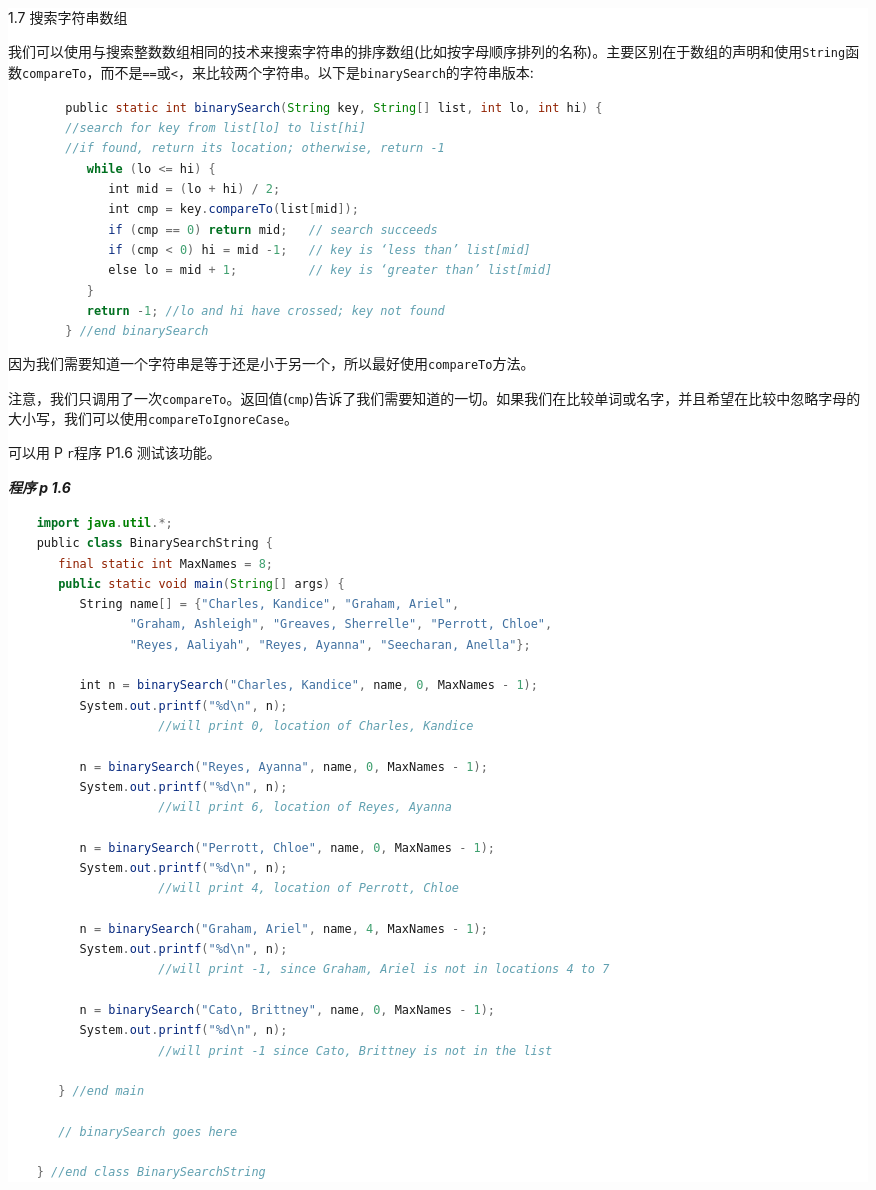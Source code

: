 1.7 搜索字符串数组

我们可以使用与搜索整数数组相同的技术来搜索字符串的排序数组(比如按字母顺序排列的名称)。主要区别在于数组的声明和使用`String`函数`compareTo`，而不是`==`或`<`，来比较两个字符串。以下是`binarySearch`的字符串版本:

```java
        public static int binarySearch(String key, String[] list, int lo, int hi) {
        //search for key from list[lo] to list[hi]
        //if found, return its location; otherwise, return -1
           while (lo <= hi) {
              int mid = (lo + hi) / 2;
              int cmp = key.compareTo(list[mid]);
              if (cmp == 0) return mid;   // search succeeds
              if (cmp < 0) hi = mid -1;   // key is ‘less than’ list[mid]
              else lo = mid + 1;          // key is ‘greater than’ list[mid]
           }
           return -1; //lo and hi have crossed; key not found
        } //end binarySearch
```

因为我们需要知道一个字符串是等于还是小于另一个，所以最好使用`compareTo`方法。

注意，我们只调用了一次`compareTo`。返回值(`cmp`)告诉了我们需要知道的一切。如果我们在比较单词或名字，并且希望在比较中忽略字母的大小写，我们可以使用`compareToIgnoreCase`。

可以用 P `r`程序 P1.6 测试该功能。

***程序 p 1.6***

```java
    import java.util.*;
    public class BinarySearchString {
       final static int MaxNames = 8;
       public static void main(String[] args) {
          String name[] = {"Charles, Kandice", "Graham, Ariel",
                 "Graham, Ashleigh", "Greaves, Sherrelle", "Perrott, Chloe",
                 "Reyes, Aaliyah", "Reyes, Ayanna", "Seecharan, Anella"};

          int n = binarySearch("Charles, Kandice", name, 0, MaxNames - 1);
          System.out.printf("%d\n", n);
                     //will print 0, location of Charles, Kandice

          n = binarySearch("Reyes, Ayanna", name, 0, MaxNames - 1);
          System.out.printf("%d\n", n);
                     //will print 6, location of Reyes, Ayanna

          n = binarySearch("Perrott, Chloe", name, 0, MaxNames - 1);
          System.out.printf("%d\n", n);
                     //will print 4, location of Perrott, Chloe

          n = binarySearch("Graham, Ariel", name, 4, MaxNames - 1);
          System.out.printf("%d\n", n);
                     //will print -1, since Graham, Ariel is not in locations 4 to 7

          n = binarySearch("Cato, Brittney", name, 0, MaxNames - 1);
          System.out.printf("%d\n", n);
                     //will print -1 since Cato, Brittney is not in the list

       } //end main

       // binarySearch goes here

    } //end class BinarySearchString
```
